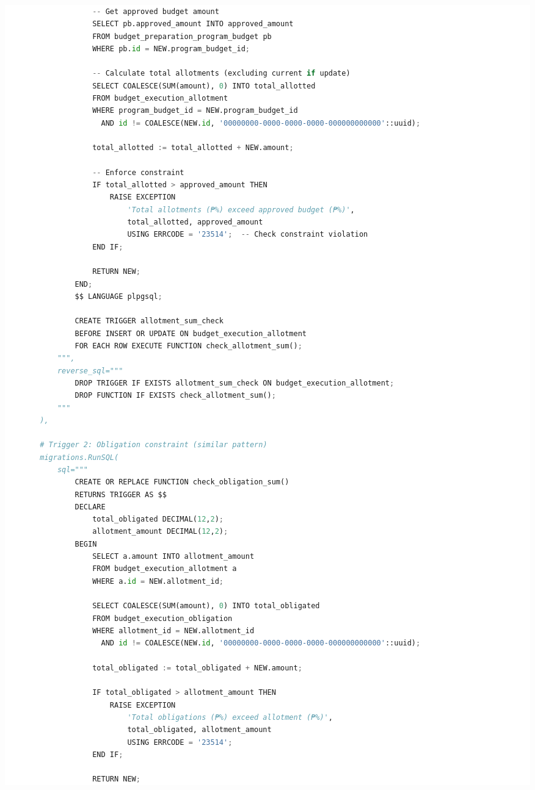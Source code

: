 ```python
                    -- Get approved budget amount
                    SELECT pb.approved_amount INTO approved_amount
                    FROM budget_preparation_program_budget pb
                    WHERE pb.id = NEW.program_budget_id;

                    -- Calculate total allotments (excluding current if update)
                    SELECT COALESCE(SUM(amount), 0) INTO total_allotted
                    FROM budget_execution_allotment
                    WHERE program_budget_id = NEW.program_budget_id
                      AND id != COALESCE(NEW.id, '00000000-0000-0000-0000-000000000000'::uuid);

                    total_allotted := total_allotted + NEW.amount;

                    -- Enforce constraint
                    IF total_allotted > approved_amount THEN
                        RAISE EXCEPTION
                            'Total allotments (₱%) exceed approved budget (₱%)',
                            total_allotted, approved_amount
                            USING ERRCODE = '23514';  -- Check constraint violation
                    END IF;

                    RETURN NEW;
                END;
                $$ LANGUAGE plpgsql;

                CREATE TRIGGER allotment_sum_check
                BEFORE INSERT OR UPDATE ON budget_execution_allotment
                FOR EACH ROW EXECUTE FUNCTION check_allotment_sum();
            """,
            reverse_sql="""
                DROP TRIGGER IF EXISTS allotment_sum_check ON budget_execution_allotment;
                DROP FUNCTION IF EXISTS check_allotment_sum();
            """
        ),

        # Trigger 2: Obligation constraint (similar pattern)
        migrations.RunSQL(
            sql="""
                CREATE OR REPLACE FUNCTION check_obligation_sum()
                RETURNS TRIGGER AS $$
                DECLARE
                    total_obligated DECIMAL(12,2);
                    allotment_amount DECIMAL(12,2);
                BEGIN
                    SELECT a.amount INTO allotment_amount
                    FROM budget_execution_allotment a
                    WHERE a.id = NEW.allotment_id;

                    SELECT COALESCE(SUM(amount), 0) INTO total_obligated
                    FROM budget_execution_obligation
                    WHERE allotment_id = NEW.allotment_id
                      AND id != COALESCE(NEW.id, '00000000-0000-0000-0000-000000000000'::uuid);

                    total_obligated := total_obligated + NEW.amount;

                    IF total_obligated > allotment_amount THEN
                        RAISE EXCEPTION
                            'Total obligations (₱%) exceed allotment (₱%)',
                            total_obligated, allotment_amount
                            USING ERRCODE = '23514';
                    END IF;

                    RETURN NEW;
```